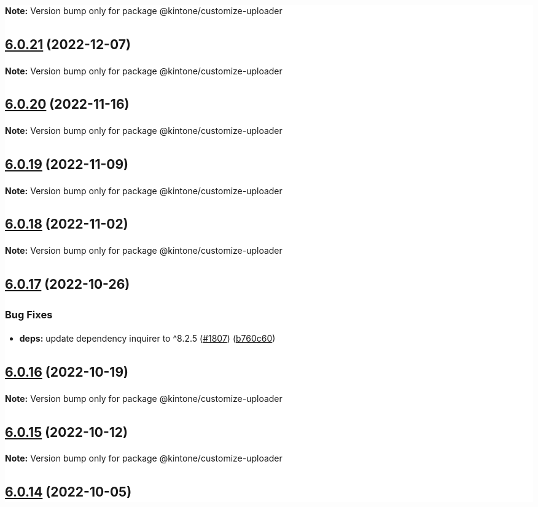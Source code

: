 **Note:** Version bump only for package @kintone/customize-uploader

## [6.0.21](https://github.com/kintone/js-sdk/compare/@kintone/customize-uploader@6.0.20...@kintone/customize-uploader@6.0.21) (2022-12-07)

**Note:** Version bump only for package @kintone/customize-uploader

## [6.0.20](https://github.com/kintone/js-sdk/compare/@kintone/customize-uploader@6.0.19...@kintone/customize-uploader@6.0.20) (2022-11-16)

**Note:** Version bump only for package @kintone/customize-uploader

## [6.0.19](https://github.com/kintone/js-sdk/compare/@kintone/customize-uploader@6.0.18...@kintone/customize-uploader@6.0.19) (2022-11-09)

**Note:** Version bump only for package @kintone/customize-uploader

## [6.0.18](https://github.com/kintone/js-sdk/compare/@kintone/customize-uploader@6.0.17...@kintone/customize-uploader@6.0.18) (2022-11-02)

**Note:** Version bump only for package @kintone/customize-uploader

## [6.0.17](https://github.com/kintone/js-sdk/compare/@kintone/customize-uploader@6.0.16...@kintone/customize-uploader@6.0.17) (2022-10-26)

### Bug Fixes

- **deps:** update dependency inquirer to ^8.2.5 ([#1807](https://github.com/kintone/js-sdk/issues/1807)) ([b760c60](https://github.com/kintone/js-sdk/commit/b760c60d566845fa34ab6a1deb0d894d44ef42c6))

## [6.0.16](https://github.com/kintone/js-sdk/compare/@kintone/customize-uploader@6.0.15...@kintone/customize-uploader@6.0.16) (2022-10-19)

**Note:** Version bump only for package @kintone/customize-uploader

## [6.0.15](https://github.com/kintone/js-sdk/compare/@kintone/customize-uploader@6.0.14...@kintone/customize-uploader@6.0.15) (2022-10-12)

**Note:** Version bump only for package @kintone/customize-uploader

## [6.0.14](https://github.com/kintone/js-sdk/compare/@kintone/customize-uploader@6.0.13...@kintone/customize-uploader@6.0.14) (2022-10-05)
